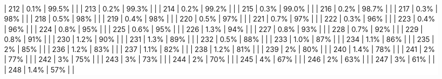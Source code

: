 | 212 | 0.1% | 99.5% |  |
| 213 | 0.2% | 99.3% |  |
| 214 | 0.2% | 99.2% |  |
| 215 | 0.3% | 99.0% |  |
| 216 | 0.2% | 98.7% |  |
| 217 | 0.3% | 98% |  |
| 218 | 0.5% | 98% |  |
| 219 | 0.4% | 98% |  |
| 220 | 0.5% | 97% |  |
| 221 | 0.7% | 97% |  |
| 222 | 0.3% | 96% |  |
| 223 | 0.4% | 96% |  |
| 224 | 0.8% | 95% |  |
| 225 | 0.6% | 95% |  |
| 226 | 1.3% | 94% |  |
| 227 | 0.8% | 93% |  |
| 228 | 0.7% | 92% |  |
| 229 | 0.8% | 91% |  |
| 230 | 1.2% | 90% |  |
| 231 | 1.3% | 89% |  |
| 232 | 0.5% | 88% |  |
| 233 | 1.0% | 87% |  |
| 234 | 1.1% | 86% |  |
| 235 | 2% | 85% |  |
| 236 | 1.2% | 83% |  |
| 237 | 1.1% | 82% |  |
| 238 | 1.2% | 81% |  |
| 239 | 2% | 80% |  |
| 240 | 1.4% | 78% |  |
| 241 | 2% | 77% |  |
| 242 | 3% | 75% |  |
| 243 | 3% | 73% |  |
| 244 | 2% | 70% |  |
| 245 | 4% | 67% |  |
| 246 | 2% | 63% |  |
| 247 | 3% | 61% |  |
| 248 | 1.4% | 57% |  |